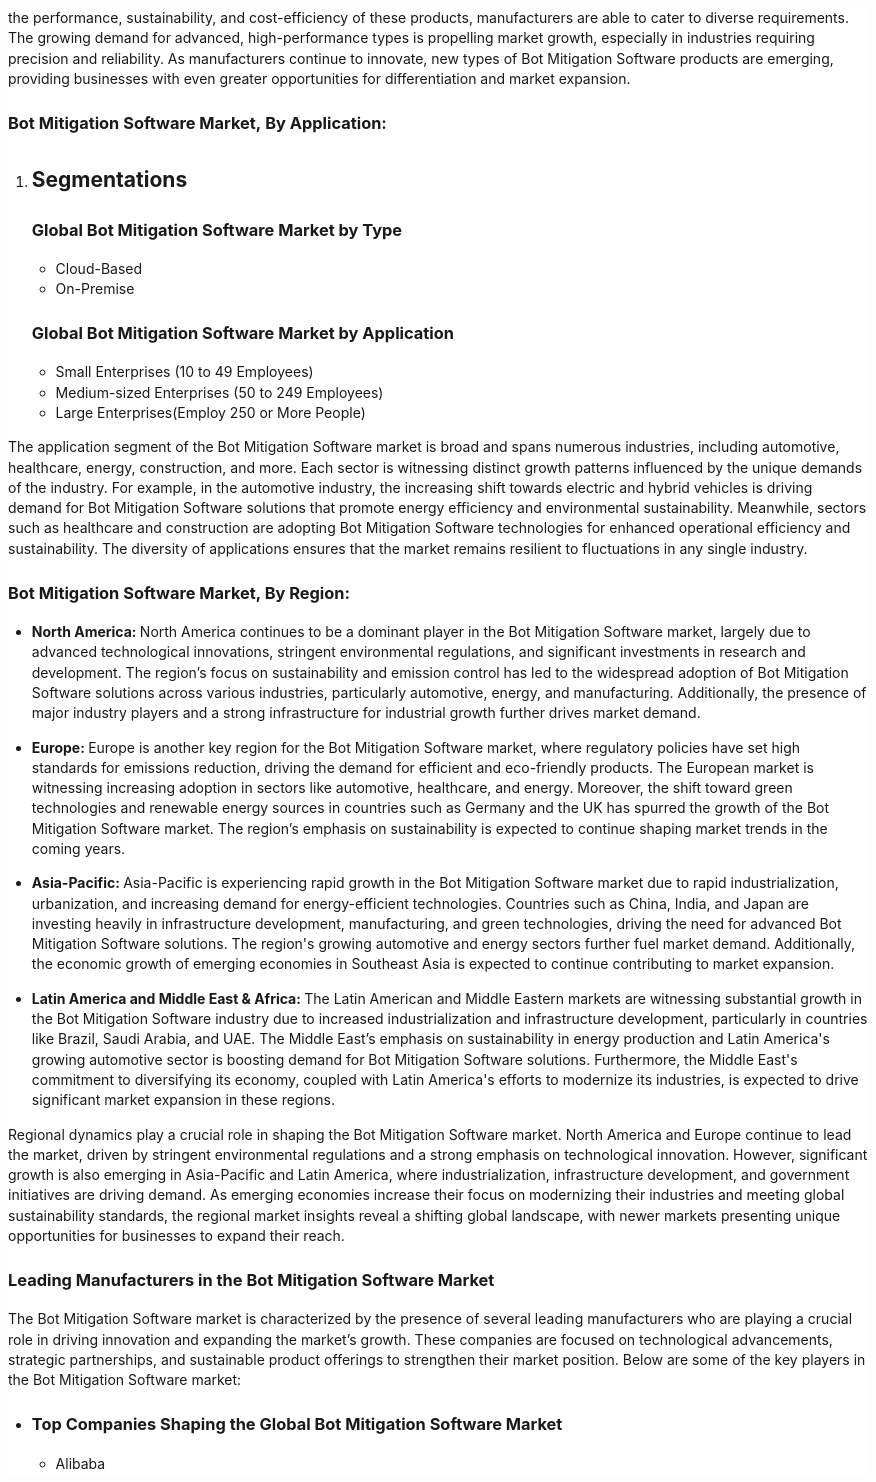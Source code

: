 the performance, sustainability, and cost-efficiency of these products, manufacturers are able to cater to diverse requirements. The growing demand for advanced, high-performance types is propelling market growth, especially in industries requiring precision and reliability. As manufacturers continue to innovate, new types of Bot Mitigation Software products are emerging, providing businesses with even greater opportunities for differentiation and market expansion.</p><h3>Bot Mitigation Software Market,&nbsp;By Application:</h3><ol><li><h2>Segmentations</h2><h3>Global Bot Mitigation Software Market by Type</h3><ul><li>Cloud-Based</li><li>On-Premise</li></ul><h3>Global Bot Mitigation Software Market by Application</h3><ul><li>Small Enterprises (10 to 49 Employees)</li><li>Medium-sized Enterprises (50 to 249 Employees)</li><li>Large Enterprises(Employ 250 or More People)</li></ul></li></ol><p>The application segment of the Bot Mitigation Software market is broad and spans numerous industries, including automotive, healthcare, energy, construction, and more. Each sector is witnessing distinct growth patterns influenced by the unique demands of the industry. For example, in the automotive industry, the increasing shift towards electric and hybrid vehicles is driving demand for Bot Mitigation Software solutions that promote energy efficiency and environmental sustainability. Meanwhile, sectors such as healthcare and construction are adopting Bot Mitigation Software technologies for enhanced operational efficiency and sustainability. The diversity of applications ensures that the market remains resilient to fluctuations in any single industry.</p><h3>Bot Mitigation Software Market, By Region:</h3><ul><li><p><strong>North America:&nbsp;</strong>North America continues to be a dominant player in the Bot Mitigation Software market, largely due to advanced technological innovations, stringent environmental regulations, and significant investments in research and development. The region&rsquo;s focus on sustainability and emission control has led to the widespread adoption of Bot Mitigation Software solutions across various industries, particularly automotive, energy, and manufacturing. Additionally, the presence of major industry players and a strong infrastructure for industrial growth further drives market demand.</p></li><li><p><strong><strong>Europe:&nbsp;</strong></strong>Europe is another key region for the Bot Mitigation Software market, where regulatory policies have set high standards for emissions reduction, driving the demand for efficient and eco-friendly products. The European market is witnessing increasing adoption in sectors like automotive, healthcare, and energy. Moreover, the shift toward green technologies and renewable energy sources in countries such as Germany and the UK has spurred the growth of the Bot Mitigation Software market. The region&rsquo;s emphasis on sustainability is expected to continue shaping market trends in the coming years.</p></li><li><p><strong><strong>Asia-Pacific:&nbsp;</strong></strong>Asia-Pacific is experiencing rapid growth in the Bot Mitigation Software market due to rapid industrialization, urbanization, and increasing demand for energy-efficient technologies. Countries such as China, India, and Japan are investing heavily in infrastructure development, manufacturing, and green technologies, driving the need for advanced Bot Mitigation Software solutions. The region's growing automotive and energy sectors further fuel market demand. Additionally, the economic growth of emerging economies in Southeast Asia is expected to continue contributing to market expansion.</p></li><li><p><strong><strong>Latin America and Middle East &amp; Africa:&nbsp;</strong></strong>The Latin American and Middle Eastern markets are witnessing substantial growth in the Bot Mitigation Software industry due to increased industrialization and infrastructure development, particularly in countries like Brazil, Saudi Arabia, and UAE. The Middle East&rsquo;s emphasis on sustainability in energy production and Latin America's growing automotive sector is boosting demand for Bot Mitigation Software solutions. Furthermore, the Middle East's commitment to diversifying its economy, coupled with Latin America's efforts to modernize its industries, is expected to drive significant market expansion in these regions.</p></li></ul><p>Regional dynamics play a crucial role in shaping the Bot Mitigation Software market. North America and Europe continue to lead the market, driven by stringent environmental regulations and a strong emphasis on technological innovation. However, significant growth is also emerging in Asia-Pacific and Latin America, where industrialization, infrastructure development, and government initiatives are driving demand. As emerging economies increase their focus on modernizing their industries and meeting global sustainability standards, the regional market insights reveal a shifting global landscape, with newer markets presenting unique opportunities for businesses to expand their reach.</p><h3><strong>Leading Manufacturers in the Bot Mitigation Software Market</strong></h3><p>The Bot Mitigation Software market is characterized by the presence of several leading manufacturers who are playing a crucial role in driving innovation and expanding the market&rsquo;s growth. These companies are focused on technological advancements, strategic partnerships, and sustainable product offerings to strengthen their market position. Below are some of the key players in the Bot Mitigation Software market:</p></div><div class="article-main__content" data-test-id="publishing-text-block"><ul><li><span class=""><h3>Top Companies Shaping the Global Bot Mitigation Software Market </h3><ul><li>Alibaba